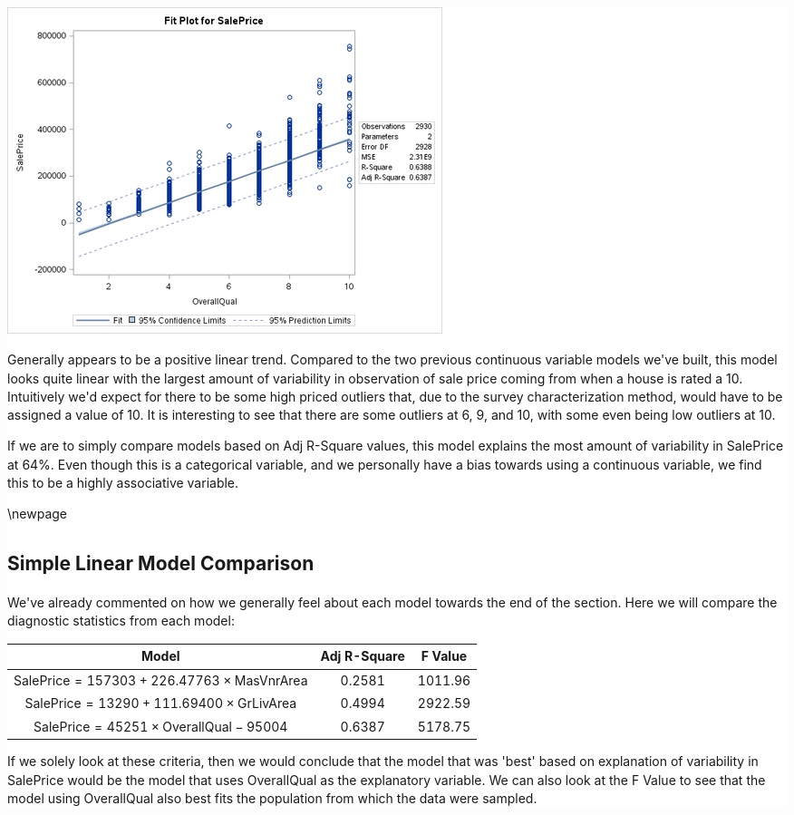 ![Simple Linear Regression Model of OverallQual vs SalePrice](images/OverallQual-regression-scatter-resized.png)

Generally appears to be a positive linear trend. Compared to the two previous
continuous variable models we've built, this model looks quite linear with the
largest amount of variability in observation of sale price coming from when a
house is rated a 10. Intuitively we'd expect for there to be some high priced
outliers that, due to the survey characterization method, would have to be
assigned a value of 10. It is interesting to see that there are some outliers at
6, 9, and 10, with some even being low outliers at 10.

If we are to simply compare models based on Adj R-Square values, this model
explains the most amount of variability in SalePrice at 64%. Even though this is
a categorical variable, and we personally have a bias towards using a continuous
variable, we find this to be a highly associative variable.

\newpage

## Simple Linear Model Comparison

We've already commented on how we generally feel about each model towards the
end of the section. Here we will compare the diagnostic statistics from each
model:

| Model | Adj R-Square | F Value |
|:-:|:-:|:-:|
|$\text{SalePrice} = 157303 + 226.47763 \times \text{MasVnrArea}$| 0.2581 | 1011.96 |
|$\text{SalePrice} = 13290 + 111.69400 \times \text{GrLivArea}$| 0.4994 | 2922.59 |
|$\text{SalePrice} =  45251 \times \text{OverallQual} - 95004$| 0.6387 | 5178.75 |

If we solely look at these criteria, then we would conclude that the model that
was 'best' based on explanation of variability in SalePrice would be the model
that uses OverallQual as the explanatory variable. We can also look at the F
Value to see that the model using OverallQual also best fits the population from
which the data were sampled.
